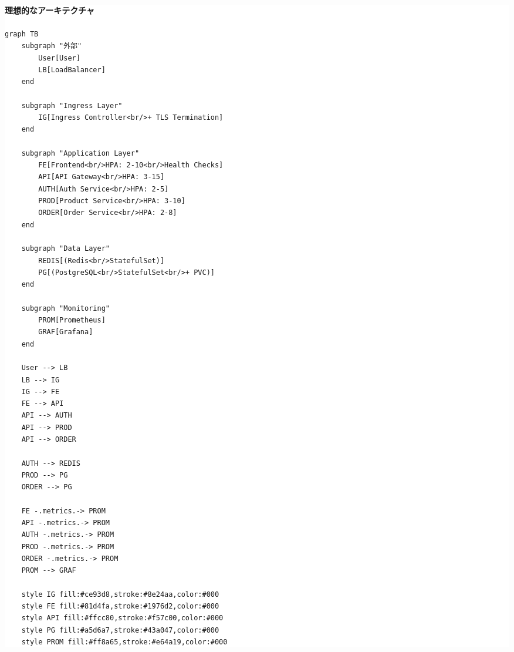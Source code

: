 #### 理想的なアーキテクチャ

```mermaid
graph TB
    subgraph "外部"
        User[User]
        LB[LoadBalancer]
    end

    subgraph "Ingress Layer"
        IG[Ingress Controller<br/>+ TLS Termination]
    end

    subgraph "Application Layer"
        FE[Frontend<br/>HPA: 2-10<br/>Health Checks]
        API[API Gateway<br/>HPA: 3-15]
        AUTH[Auth Service<br/>HPA: 2-5]
        PROD[Product Service<br/>HPA: 3-10]
        ORDER[Order Service<br/>HPA: 2-8]
    end

    subgraph "Data Layer"
        REDIS[(Redis<br/>StatefulSet)]
        PG[(PostgreSQL<br/>StatefulSet<br/>+ PVC)]
    end

    subgraph "Monitoring"
        PROM[Prometheus]
        GRAF[Grafana]
    end

    User --> LB
    LB --> IG
    IG --> FE
    FE --> API
    API --> AUTH
    API --> PROD
    API --> ORDER

    AUTH --> REDIS
    PROD --> PG
    ORDER --> PG

    FE -.metrics.-> PROM
    API -.metrics.-> PROM
    AUTH -.metrics.-> PROM
    PROD -.metrics.-> PROM
    ORDER -.metrics.-> PROM
    PROM --> GRAF

    style IG fill:#ce93d8,stroke:#8e24aa,color:#000
    style FE fill:#81d4fa,stroke:#1976d2,color:#000
    style API fill:#ffcc80,stroke:#f57c00,color:#000
    style PG fill:#a5d6a7,stroke:#43a047,color:#000
    style PROM fill:#ff8a65,stroke:#e64a19,color:#000
```
